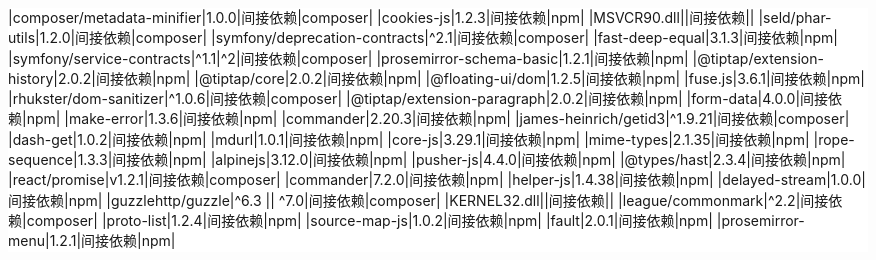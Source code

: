|composer/metadata-minifier|1.0.0|间接依赖|composer|
|cookies-js|1.2.3|间接依赖|npm|
|MSVCR90.dll||间接依赖||
|seld/phar-utils|1.2.0|间接依赖|composer|
|symfony/deprecation-contracts|^2.1|间接依赖|composer|
|fast-deep-equal|3.1.3|间接依赖|npm|
|symfony/service-contracts|^1.1|^2|间接依赖|composer|
|prosemirror-schema-basic|1.2.1|间接依赖|npm|
|@tiptap/extension-history|2.0.2|间接依赖|npm|
|@tiptap/core|2.0.2|间接依赖|npm|
|@floating-ui/dom|1.2.5|间接依赖|npm|
|fuse.js|3.6.1|间接依赖|npm|
|rhukster/dom-sanitizer|^1.0.6|间接依赖|composer|
|@tiptap/extension-paragraph|2.0.2|间接依赖|npm|
|form-data|4.0.0|间接依赖|npm|
|make-error|1.3.6|间接依赖|npm|
|commander|2.20.3|间接依赖|npm|
|james-heinrich/getid3|^1.9.21|间接依赖|composer|
|dash-get|1.0.2|间接依赖|npm|
|mdurl|1.0.1|间接依赖|npm|
|core-js|3.29.1|间接依赖|npm|
|mime-types|2.1.35|间接依赖|npm|
|rope-sequence|1.3.3|间接依赖|npm|
|alpinejs|3.12.0|间接依赖|npm|
|pusher-js|4.4.0|间接依赖|npm|
|@types/hast|2.3.4|间接依赖|npm|
|react/promise|v1.2.1|间接依赖|composer|
|commander|7.2.0|间接依赖|npm|
|helper-js|1.4.38|间接依赖|npm|
|delayed-stream|1.0.0|间接依赖|npm|
|guzzlehttp/guzzle|^6.3 || ^7.0|间接依赖|composer|
|KERNEL32.dll||间接依赖||
|league/commonmark|^2.2|间接依赖|composer|
|proto-list|1.2.4|间接依赖|npm|
|source-map-js|1.0.2|间接依赖|npm|
|fault|2.0.1|间接依赖|npm|
|prosemirror-menu|1.2.1|间接依赖|npm|